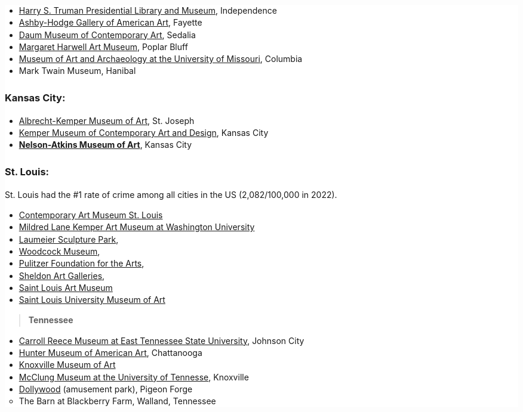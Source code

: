 <ul>
<li><a target="_blank" href="https://www.trumanlibrary.org/">
Harry S. Truman Presidential Library and Museum</a>, Independence</li>
<li><a target="_blank" href="https://www.cmc.edu/ashby/">Ashby-Hodge Gallery of American Art</a>, Fayette</li>
<li><a target="_blank" href="https://www.daummuseum.org/">Daum Museum of Contemporary Art</a>, Sedalia</li>
<li><a target="_blank" href="https://www.mham.org/">Margaret Harwell Art Museum</a>, Poplar Bluff</li>
<li><a target="_blank" href="https://museum.research.missouri.edu/">Museum of Art and Archaeology at the University of Missouri</a>, Columbia</li>
<li>Mark Twain Museum, Hanibal</li>
</ul>

<a name="KC"></a>

### Kansas City:

<ul>
<li><a target="_blank" href="https://www.albrecht-kemper.org/">Albrecht-Kemper Museum of Art</a>, St. Joseph</li>
<li><a target="_blank" href="https://www.kemperart.org/">Kemper Museum of Contemporary Art and Design</a>, Kansas City</li>
<li><a target="_blank" href="https://www.nelson-atkins.org/"><strong>Nelson-Atkins Museum of Art</strong></a>, Kansas City</li>
</ul>

<a name="StLouis"></a>

### St. Louis:

St. Louis had the #1 rate of crime among all cities in the US (2,082/100,000 in 2022).

<ul>
<li><a target="_blank" href="https://www.contemporarystl.org/">Contemporary Art Museum St. Louis</a></li>
<li><a target="_blank" href="https://kemperartmuseum.wustl.edu/">Mildred Lane Kemper Art Museum at Washington University</a></li>
<li><a target="_blank" href="https://www.laumeier.org/">Laumeier Sculpture Park</a>, </li>
<li><a target="_blank" href="https://www.umsl.edu/~woodcock/">Woodcock Museum</a>, </li>
<li><a target="_blank" href="https://www.pulitzerarts.org/">Pulitzer Foundation for the Arts</a>, </li>
<li><a target="_blank" href="https://www.sheldonconcerthall.org/galleries.asp">Sheldon Art Galleries</a>, </li>
<li><a target="_blank" href="https://www.slam.org/">Saint Louis Art Museum</a></li>
<li><a target="_blank" href="https://sluma.slu.edu/">Saint Louis University Museum of Art</a></li>
</ul>

<a name="TN"></a>

> <strong> Tennessee </strong>

<ul>
<li><a target="_blank" href="https://cass.etsu.edu/museum/">Carroll Reece Museum at East Tennessee State University</a>, Johnson City</li>
<li><a target="_blank" href="https://www.huntermuseum.org/">Hunter Museum of American Art</a>, Chattanooga</li>
<li><a target="_blank" href="https://www.knoxart.org/">Knoxville Museum of Art</a></li>
<li><a target="_blank" href="https://mcclungmuseum.utk.edu/">McClung Museum at the University of Tennesse</a>, Knoxville</li>
<li><a target="_blank" href="https://www.dollywood.com/">Dollywood</a> (amusement park), Pigeon Forge</li>
<li type="circle">The Barn at Blackberry Farm, Walland, Tennessee</li>
</ul>
